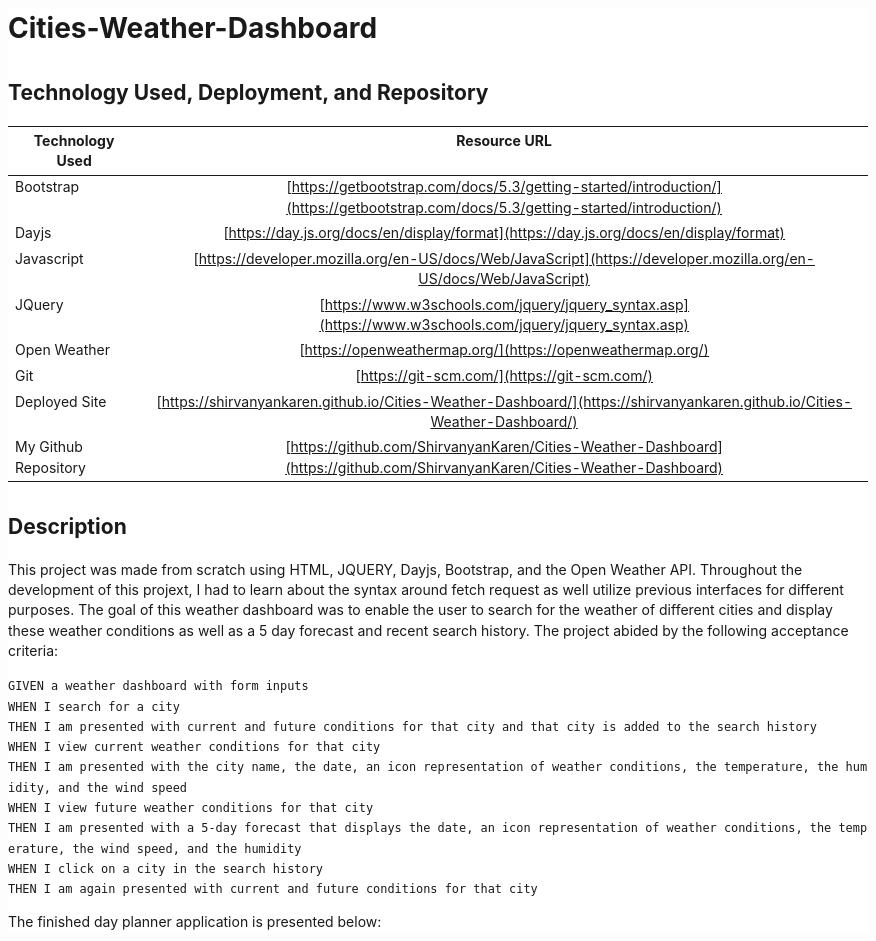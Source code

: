 # Cities-Weather-Dashboard

## Technology Used, Deployment, and Repository

| Technology Used         | Resource URL           | 
| ------------- |:-------------:| 
| Bootstrap         | [https://getbootstrap.com/docs/5.3/getting-started/introduction/](https://getbootstrap.com/docs/5.3/getting-started/introduction/) |
| Dayjs          | [https://day.js.org/docs/en/display/format](https://day.js.org/docs/en/display/format) |
| Javascript    | [https://developer.mozilla.org/en-US/docs/Web/JavaScript](https://developer.mozilla.org/en-US/docs/Web/JavaScript) | 
JQuery   | [https://www.w3schools.com/jquery/jquery_syntax.asp](https://www.w3schools.com/jquery/jquery_syntax.asp) |   
Open Weather  | [https://openweathermap.org/](https://openweathermap.org/)| 
| Git | [https://git-scm.com/](https://git-scm.com/)     | 
| Deployed Site | [https://shirvanyankaren.github.io/Cities-Weather-Dashboard/](https://shirvanyankaren.github.io/Cities-Weather-Dashboard/)     | 
| My Github Repository | [https://github.com/ShirvanyanKaren/Cities-Weather-Dashboard](https://github.com/ShirvanyanKaren/Cities-Weather-Dashboard)     | 

## Description
This project was made from scratch using HTML, JQUERY, Dayjs, Bootstrap, and the Open Weather API. Throughout the development of this projext, I had to learn about the syntax around fetch request as well utilize previous interfaces for different purposes. The goal of this weather dashboard was to enable the user to search for the weather of different cities and display these weather conditions as well as a 5 day forecast and recent search history. The project abided by the following acceptance criteria:

```md
GIVEN a weather dashboard with form inputs
WHEN I search for a city
THEN I am presented with current and future conditions for that city and that city is added to the search history
WHEN I view current weather conditions for that city
THEN I am presented with the city name, the date, an icon representation of weather conditions, the temperature, the humidity, and the wind speed
WHEN I view future weather conditions for that city
THEN I am presented with a 5-day forecast that displays the date, an icon representation of weather conditions, the temperature, the wind speed, and the humidity
WHEN I click on a city in the search history
THEN I am again presented with current and future conditions for that city
```

The finished day planner application is presented below:
